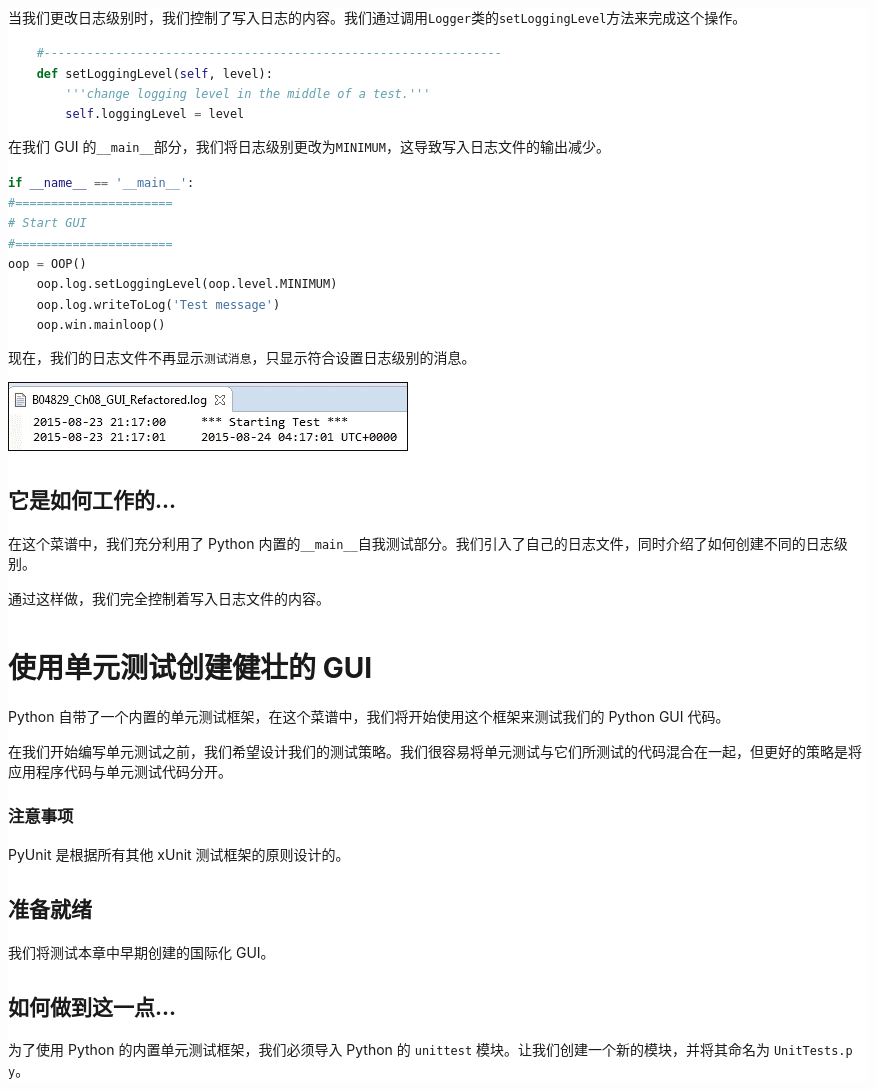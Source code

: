 当我们更改日志级别时，我们控制了写入日志的内容。我们通过调用`Logger`类的`setLoggingLevel`方法来完成这个操作。

```py
    #----------------------------------------------------------------
    def setLoggingLevel(self, level):  
        '''change logging level in the middle of a test.''' 
        self.loggingLevel = level
```

在我们 GUI 的`__main__`部分，我们将日志级别更改为`MINIMUM`，这导致写入日志文件的输出减少。

```py
if __name__ == '__main__':
#======================
# Start GUI
#======================
oop = OOP()
    oop.log.setLoggingLevel(oop.level.MINIMUM)
    oop.log.writeToLog('Test message')
    oop.win.mainloop()
```

现在，我们的日志文件不再显示`测试消息`，只显示符合设置日志级别的消息。

![如何做...](img/B04829_08_34.jpg)

## 它是如何工作的...

在这个菜谱中，我们充分利用了 Python 内置的`__main__`自我测试部分。我们引入了自己的日志文件，同时介绍了如何创建不同的日志级别。

通过这样做，我们完全控制着写入日志文件的内容。

# 使用单元测试创建健壮的 GUI

Python 自带了一个内置的单元测试框架，在这个菜谱中，我们将开始使用这个框架来测试我们的 Python GUI 代码。

在我们开始编写单元测试之前，我们希望设计我们的测试策略。我们很容易将单元测试与它们所测试的代码混合在一起，但更好的策略是将应用程序代码与单元测试代码分开。

### 注意事项

PyUnit 是根据所有其他 xUnit 测试框架的原则设计的。

## 准备就绪

我们将测试本章中早期创建的国际化 GUI。

## 如何做到这一点...

为了使用 Python 的内置单元测试框架，我们必须导入 Python 的 `unittest` 模块。让我们创建一个新的模块，并将其命名为 `UnitTests.py`。
